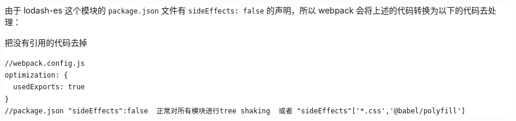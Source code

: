 由于 lodash-es 这个模块的 `package.json` 文件有 `sideEffects: false` 的声明，所以 webpack 会将上述的代码转换为以下的代码去处理：

把没有引用的代码去掉

```
//webpack.config.js
optimization: {    
  usedExports: true  
}
//package.json "sideEffects":false  正常对所有模块进行tree shaking  或者 "sideEffects"['*.css','@babel/polyfill']

```

